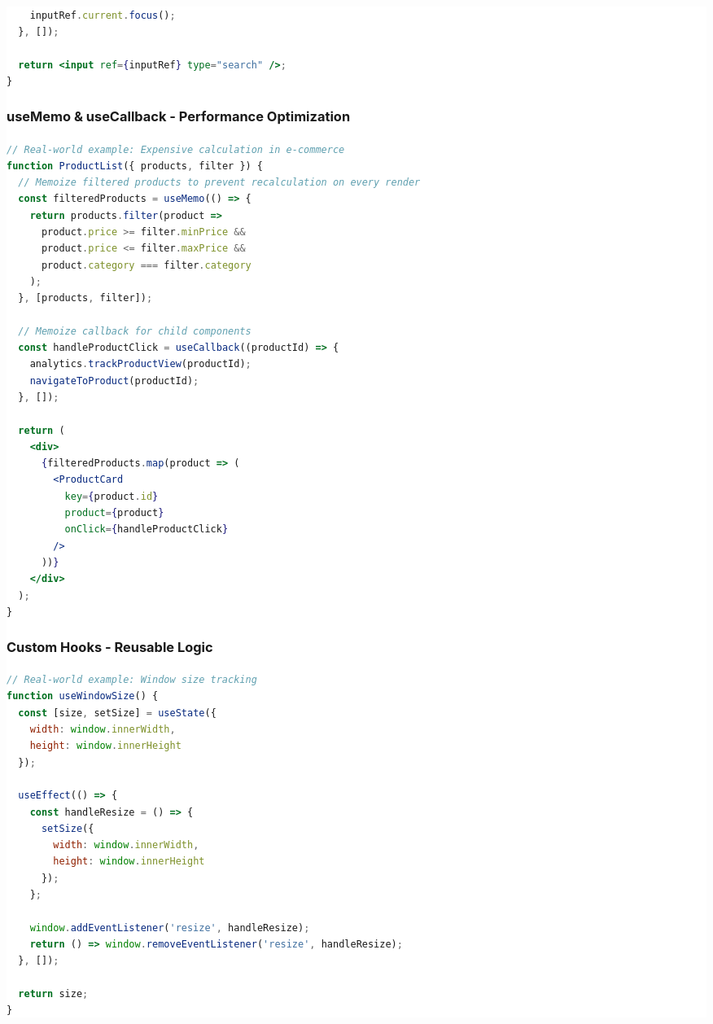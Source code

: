 ```jsx
    inputRef.current.focus();
  }, []);

  return <input ref={inputRef} type="search" />;
}
```

### useMemo & useCallback - Performance Optimization
```jsx
// Real-world example: Expensive calculation in e-commerce
function ProductList({ products, filter }) {
  // Memoize filtered products to prevent recalculation on every render
  const filteredProducts = useMemo(() => {
    return products.filter(product => 
      product.price >= filter.minPrice &&
      product.price <= filter.maxPrice &&
      product.category === filter.category
    );
  }, [products, filter]);

  // Memoize callback for child components
  const handleProductClick = useCallback((productId) => {
    analytics.trackProductView(productId);
    navigateToProduct(productId);
  }, []);

  return (
    <div>
      {filteredProducts.map(product => (
        <ProductCard 
          key={product.id}
          product={product}
          onClick={handleProductClick}
        />
      ))}
    </div>
  );
}
```

### Custom Hooks - Reusable Logic
```jsx
// Real-world example: Window size tracking
function useWindowSize() {
  const [size, setSize] = useState({
    width: window.innerWidth,
    height: window.innerHeight
  });

  useEffect(() => {
    const handleResize = () => {
      setSize({
        width: window.innerWidth,
        height: window.innerHeight
      });
    };
    
    window.addEventListener('resize', handleResize);
    return () => window.removeEventListener('resize', handleResize);
  }, []);

  return size;
}
```